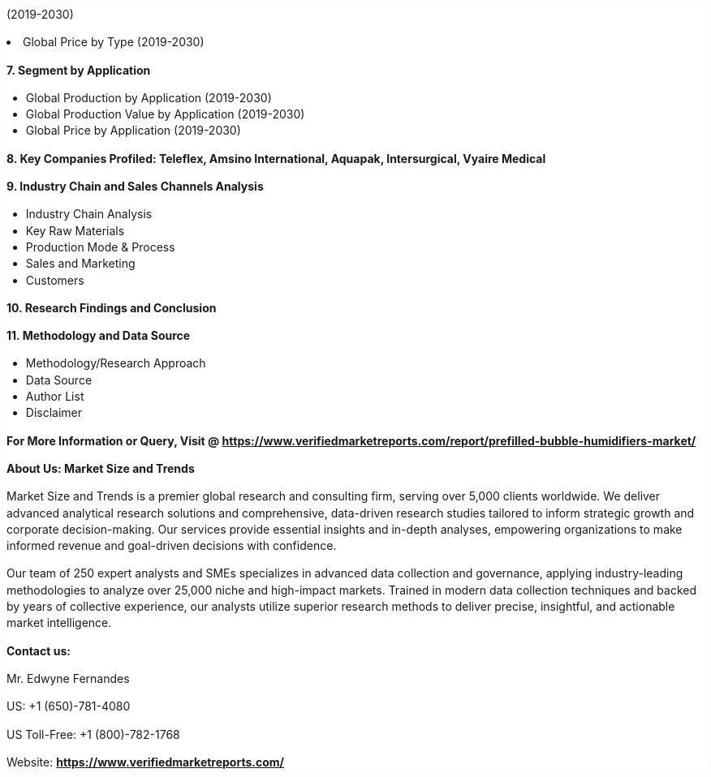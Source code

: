 (2019-2030)</li><li>Global Price by Type (2019-2030)</li></ul><p><strong>7. Segment by Application</strong></p><ul><li>Global Production by Application (2019-2030)</li><li>Global Production Value by Application (2019-2030)</li><li>Global Price by Application (2019-2030)</li></ul><p><strong>8. Key Companies Profiled: Teleflex, Amsino International, Aquapak, Intersurgical, Vyaire Medical</strong></p><p><strong>9. Industry Chain and Sales Channels Analysis</strong></p><ul><li>Industry Chain Analysis</li><li>Key Raw Materials</li><li>Production Mode &amp; Process</li><li>Sales and Marketing</li><li>Customers</li></ul><p><strong>10. Research Findings and Conclusion</strong></p><p><strong>11. Methodology and Data Source</strong></p><ul><li>Methodology/Research Approach</li><li>Data Source</li><li>Author List</li><li>Disclaimer</li></ul></p><p><strong>For More Information or Query, Visit @ <a href="https://www.verifiedmarketreports.com/report/prefilled-bubble-humidifiers-market/">https://www.verifiedmarketreports.com/report/prefilled-bubble-humidifiers-market/</a></strong></p><p><strong>About Us: Market Size and Trends</strong></p><p>Market Size and Trends is a premier global research and consulting firm, serving over 5,000 clients worldwide. We deliver advanced analytical research solutions and comprehensive, data-driven research studies tailored to inform strategic growth and corporate decision-making. Our services provide essential insights and in-depth analyses, empowering organizations to make informed revenue and goal-driven decisions with confidence.</p><p>Our team of 250 expert analysts and SMEs specializes in advanced data collection and governance, applying industry-leading methodologies to analyze over 25,000 niche and high-impact markets. Trained in modern data collection techniques and backed by years of collective experience, our analysts utilize superior research methods to deliver precise, insightful, and actionable market intelligence.</p><p><strong>Contact us:</strong></p><p>Mr. Edwyne Fernandes</p><p>US: +1 (650)-781-4080</p><p>US Toll-Free: +1 (800)-782-1768</p><p>Website: <strong><a href="https://www.verifiedmarketreports.com/">https://www.verifiedmarketreports.com/</a></strong></p>
